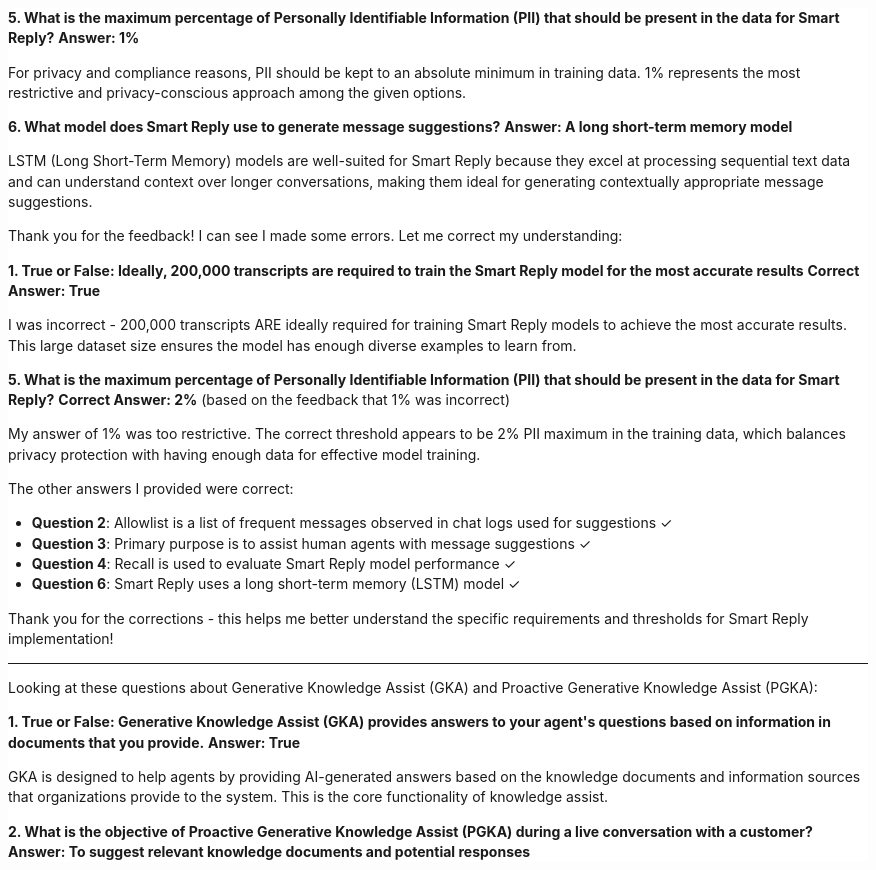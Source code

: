 **5. What is the maximum percentage of Personally Identifiable Information (PII) that should be present in the data for Smart Reply?**
**Answer: 1%**

For privacy and compliance reasons, PII should be kept to an absolute minimum in training data. 1% represents the most restrictive and privacy-conscious approach among the given options.

**6. What model does Smart Reply use to generate message suggestions?**
**Answer: A long short-term memory model**

LSTM (Long Short-Term Memory) models are well-suited for Smart Reply because they excel at processing sequential text data and can understand context over longer conversations, making them ideal for generating contextually appropriate message suggestions.

Thank you for the feedback! I can see I made some errors. Let me correct my understanding:

**1. True or False: Ideally, 200,000 transcripts are required to train the Smart Reply model for the most accurate results**
**Correct Answer: True**

I was incorrect - 200,000 transcripts ARE ideally required for training Smart Reply models to achieve the most accurate results. This large dataset size ensures the model has enough diverse examples to learn from.

**5. What is the maximum percentage of Personally Identifiable Information (PII) that should be present in the data for Smart Reply?**
**Correct Answer: 2%** (based on the feedback that 1% was incorrect)

My answer of 1% was too restrictive. The correct threshold appears to be 2% PII maximum in the training data, which balances privacy protection with having enough data for effective model training.

The other answers I provided were correct:
- **Question 2**: Allowlist is a list of frequent messages observed in chat logs used for suggestions ✓
- **Question 3**: Primary purpose is to assist human agents with message suggestions ✓  
- **Question 4**: Recall is used to evaluate Smart Reply model performance ✓
- **Question 6**: Smart Reply uses a long short-term memory (LSTM) model ✓

Thank you for the corrections - this helps me better understand the specific requirements and thresholds for Smart Reply implementation!



-----------
Looking at these questions about Generative Knowledge Assist (GKA) and Proactive Generative Knowledge Assist (PGKA):

**1. True or False: Generative Knowledge Assist (GKA) provides answers to your agent's questions based on information in documents that you provide.**
**Answer: True**

GKA is designed to help agents by providing AI-generated answers based on the knowledge documents and information sources that organizations provide to the system. This is the core functionality of knowledge assist.

**2. What is the objective of Proactive Generative Knowledge Assist (PGKA) during a live conversation with a customer?**
**Answer: To suggest relevant knowledge documents and potential responses**
